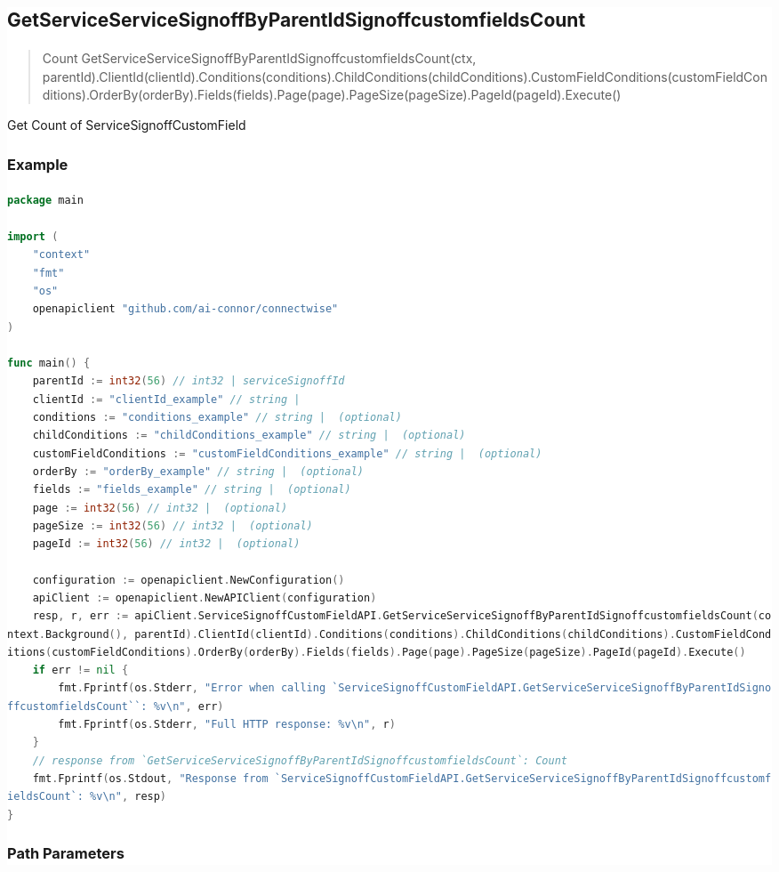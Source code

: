## GetServiceServiceSignoffByParentIdSignoffcustomfieldsCount

> Count GetServiceServiceSignoffByParentIdSignoffcustomfieldsCount(ctx, parentId).ClientId(clientId).Conditions(conditions).ChildConditions(childConditions).CustomFieldConditions(customFieldConditions).OrderBy(orderBy).Fields(fields).Page(page).PageSize(pageSize).PageId(pageId).Execute()

Get Count of ServiceSignoffCustomField

### Example

```go
package main

import (
	"context"
	"fmt"
	"os"
	openapiclient "github.com/ai-connor/connectwise"
)

func main() {
	parentId := int32(56) // int32 | serviceSignoffId
	clientId := "clientId_example" // string | 
	conditions := "conditions_example" // string |  (optional)
	childConditions := "childConditions_example" // string |  (optional)
	customFieldConditions := "customFieldConditions_example" // string |  (optional)
	orderBy := "orderBy_example" // string |  (optional)
	fields := "fields_example" // string |  (optional)
	page := int32(56) // int32 |  (optional)
	pageSize := int32(56) // int32 |  (optional)
	pageId := int32(56) // int32 |  (optional)

	configuration := openapiclient.NewConfiguration()
	apiClient := openapiclient.NewAPIClient(configuration)
	resp, r, err := apiClient.ServiceSignoffCustomFieldAPI.GetServiceServiceSignoffByParentIdSignoffcustomfieldsCount(context.Background(), parentId).ClientId(clientId).Conditions(conditions).ChildConditions(childConditions).CustomFieldConditions(customFieldConditions).OrderBy(orderBy).Fields(fields).Page(page).PageSize(pageSize).PageId(pageId).Execute()
	if err != nil {
		fmt.Fprintf(os.Stderr, "Error when calling `ServiceSignoffCustomFieldAPI.GetServiceServiceSignoffByParentIdSignoffcustomfieldsCount``: %v\n", err)
		fmt.Fprintf(os.Stderr, "Full HTTP response: %v\n", r)
	}
	// response from `GetServiceServiceSignoffByParentIdSignoffcustomfieldsCount`: Count
	fmt.Fprintf(os.Stdout, "Response from `ServiceSignoffCustomFieldAPI.GetServiceServiceSignoffByParentIdSignoffcustomfieldsCount`: %v\n", resp)
}
```

### Path Parameters
